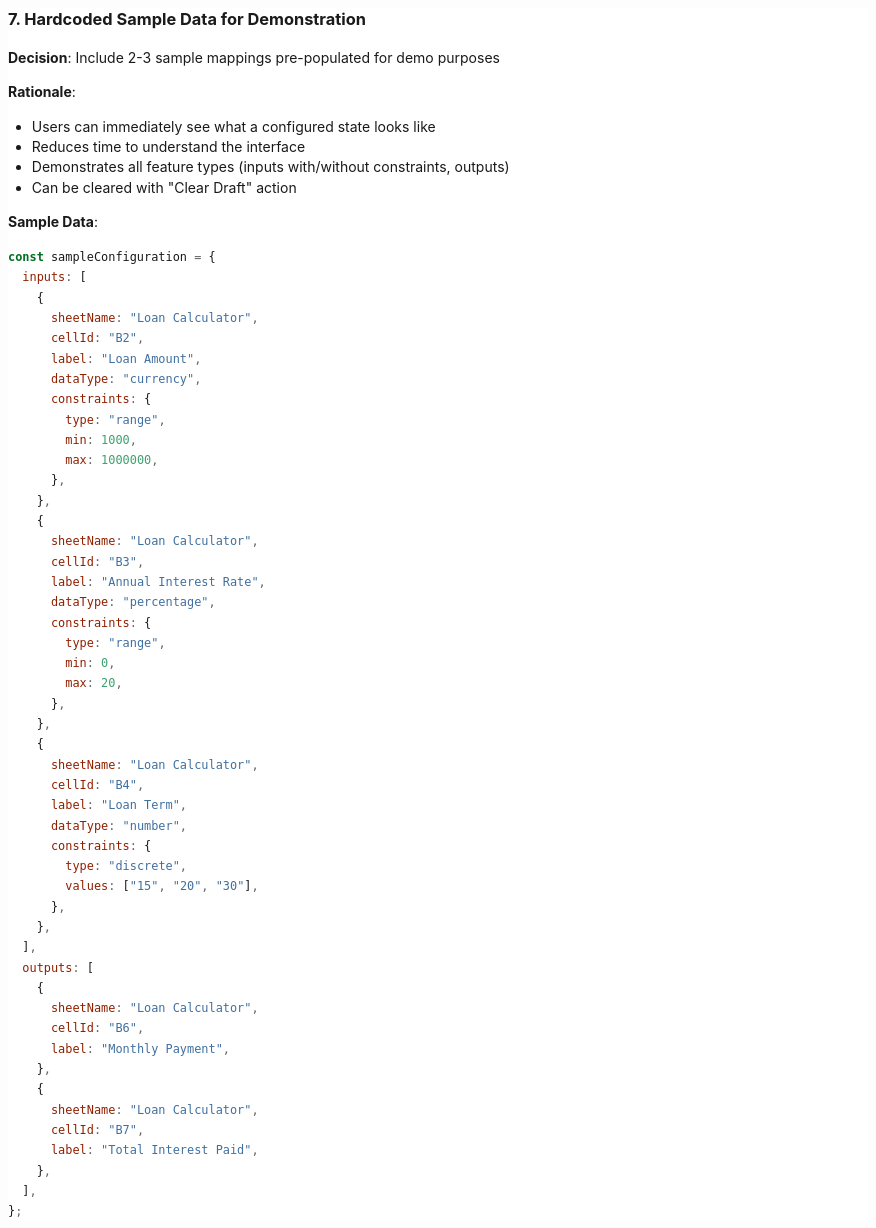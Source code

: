 ### 7. Hardcoded Sample Data for Demonstration

**Decision**: Include 2-3 sample mappings pre-populated for demo purposes

**Rationale**:

- Users can immediately see what a configured state looks like
- Reduces time to understand the interface
- Demonstrates all feature types (inputs with/without constraints, outputs)
- Can be cleared with "Clear Draft" action

**Sample Data**:

```javascript
const sampleConfiguration = {
  inputs: [
    {
      sheetName: "Loan Calculator",
      cellId: "B2",
      label: "Loan Amount",
      dataType: "currency",
      constraints: {
        type: "range",
        min: 1000,
        max: 1000000,
      },
    },
    {
      sheetName: "Loan Calculator",
      cellId: "B3",
      label: "Annual Interest Rate",
      dataType: "percentage",
      constraints: {
        type: "range",
        min: 0,
        max: 20,
      },
    },
    {
      sheetName: "Loan Calculator",
      cellId: "B4",
      label: "Loan Term",
      dataType: "number",
      constraints: {
        type: "discrete",
        values: ["15", "20", "30"],
      },
    },
  ],
  outputs: [
    {
      sheetName: "Loan Calculator",
      cellId: "B6",
      label: "Monthly Payment",
    },
    {
      sheetName: "Loan Calculator",
      cellId: "B7",
      label: "Total Interest Paid",
    },
  ],
};
```
